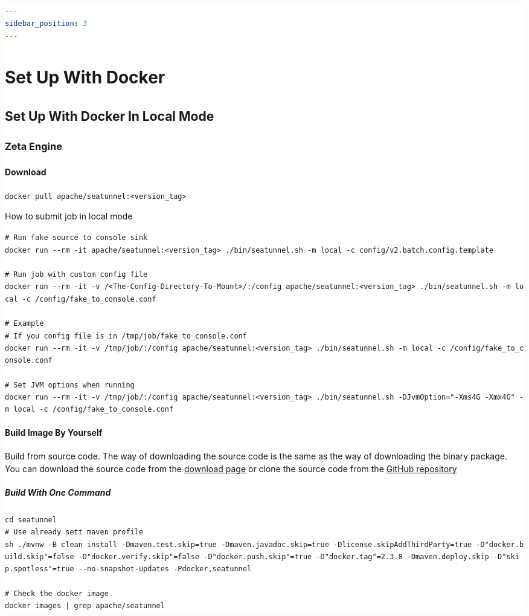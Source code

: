 ```yaml
---
sidebar_position: 3
---
```


# Set Up With Docker

## Set Up With Docker In Local Mode

### Zeta Engine

#### Download

```shell
docker pull apache/seatunnel:<version_tag>
```

How to submit job in local mode

```shell
# Run fake source to console sink
docker run --rm -it apache/seatunnel:<version_tag> ./bin/seatunnel.sh -m local -c config/v2.batch.config.template

# Run job with custom config file
docker run --rm -it -v /<The-Config-Directory-To-Mount>/:/config apache/seatunnel:<version_tag> ./bin/seatunnel.sh -m local -c /config/fake_to_console.conf

# Example
# If you config file is in /tmp/job/fake_to_console.conf
docker run --rm -it -v /tmp/job/:/config apache/seatunnel:<version_tag> ./bin/seatunnel.sh -m local -c /config/fake_to_console.conf

# Set JVM options when running
docker run --rm -it -v /tmp/job/:/config apache/seatunnel:<version_tag> ./bin/seatunnel.sh -DJvmOption="-Xms4G -Xmx4G" -m local -c /config/fake_to_console.conf
```

#### Build Image By Yourself

Build from source code. The way of downloading the source code is the same as the way of downloading the binary package.
You can download the source code from the [download page](https://seatunnel.apache.org/download/) or clone the source code from the [GitHub repository](https://github.com/apache/seatunnel/releases)

##### Build With One Command
```shell
cd seatunnel
# Use already sett maven profile
sh ./mvnw -B clean install -Dmaven.test.skip=true -Dmaven.javadoc.skip=true -Dlicense.skipAddThirdParty=true -D"docker.build.skip"=false -D"docker.verify.skip"=false -D"docker.push.skip"=true -D"docker.tag"=2.3.8 -Dmaven.deploy.skip -D"skip.spotless"=true --no-snapshot-updates -Pdocker,seatunnel

# Check the docker image
docker images | grep apache/seatunnel
```

